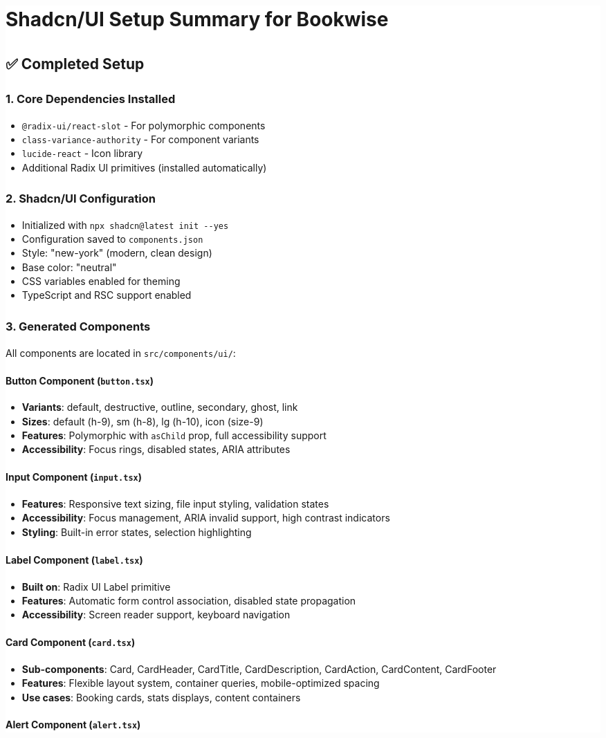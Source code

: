 # Shadcn/UI Setup Summary for Bookwise

## ✅ Completed Setup

### 1. **Core Dependencies Installed**

- `@radix-ui/react-slot` - For polymorphic components
- `class-variance-authority` - For component variants
- `lucide-react` - Icon library
- Additional Radix UI primitives (installed automatically)

### 2. **Shadcn/UI Configuration**

- Initialized with `npx shadcn@latest init --yes`
- Configuration saved to `components.json`
- Style: "new-york" (modern, clean design)
- Base color: "neutral"
- CSS variables enabled for theming
- TypeScript and RSC support enabled

### 3. **Generated Components**

All components are located in `src/components/ui/`:

#### **Button Component** (`button.tsx`)

- **Variants**: default, destructive, outline, secondary, ghost, link
- **Sizes**: default (h-9), sm (h-8), lg (h-10), icon (size-9)
- **Features**: Polymorphic with `asChild` prop, full accessibility support
- **Accessibility**: Focus rings, disabled states, ARIA attributes

#### **Input Component** (`input.tsx`)

- **Features**: Responsive text sizing, file input styling, validation states
- **Accessibility**: Focus management, ARIA invalid support, high contrast indicators
- **Styling**: Built-in error states, selection highlighting

#### **Label Component** (`label.tsx`)

- **Built on**: Radix UI Label primitive
- **Features**: Automatic form control association, disabled state propagation
- **Accessibility**: Screen reader support, keyboard navigation

#### **Card Component** (`card.tsx`)

- **Sub-components**: Card, CardHeader, CardTitle, CardDescription, CardAction, CardContent, CardFooter
- **Features**: Flexible layout system, container queries, mobile-optimized spacing
- **Use cases**: Booking cards, stats displays, content containers

#### **Alert Component** (`alert.tsx`)
